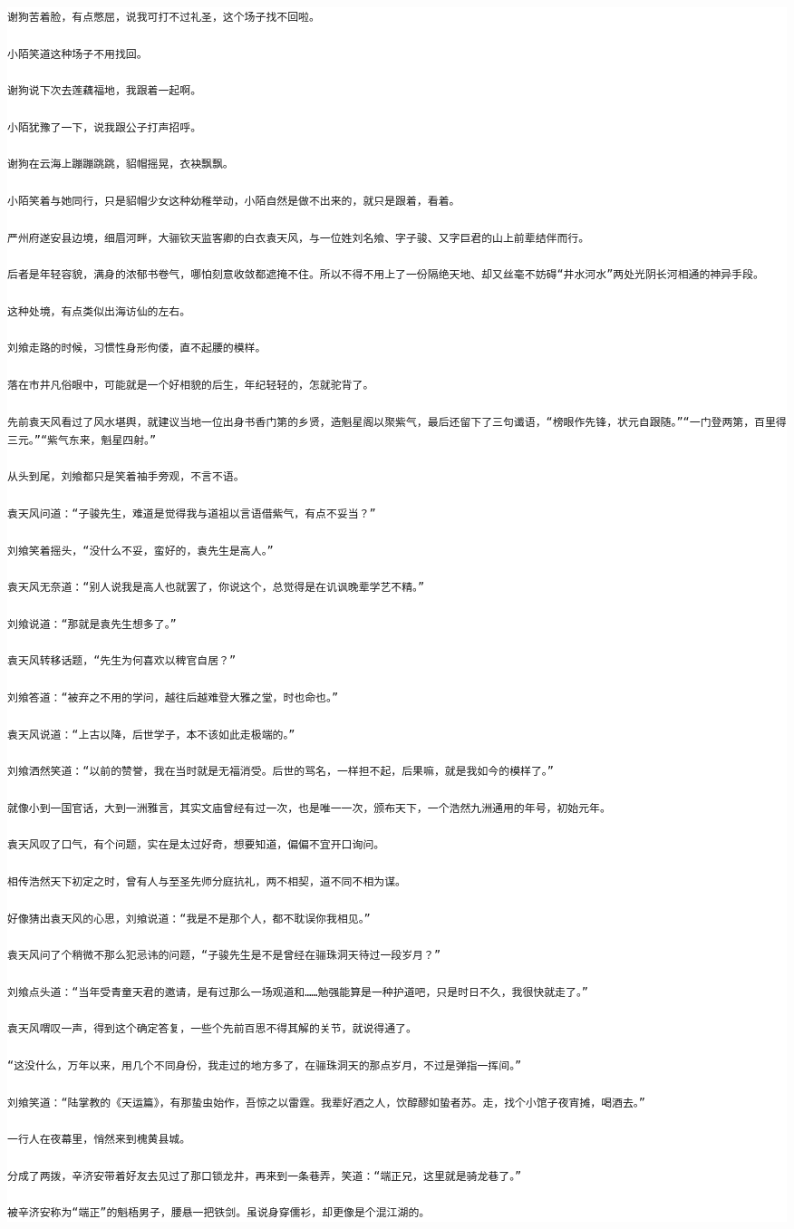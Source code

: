     谢狗苦着脸，有点憋屈，说我可打不过礼圣，这个场子找不回啦。

    小陌笑道这种场子不用找回。

    谢狗说下次去莲藕福地，我跟着一起啊。

    小陌犹豫了一下，说我跟公子打声招呼。

    谢狗在云海上蹦蹦跳跳，貂帽摇晃，衣袂飘飘。

    小陌笑着与她同行，只是貂帽少女这种幼稚举动，小陌自然是做不出来的，就只是跟着，看着。

    严州府遂安县边境，细眉河畔，大骊钦天监客卿的白衣袁天风，与一位姓刘名飨、字子骏、又字巨君的山上前辈结伴而行。

    后者是年轻容貌，满身的浓郁书卷气，哪怕刻意收敛都遮掩不住。所以不得不用上了一份隔绝天地、却又丝毫不妨碍“井水河水”两处光阴长河相通的神异手段。

    这种处境，有点类似出海访仙的左右。

    刘飨走路的时候，习惯性身形佝偻，直不起腰的模样。

    落在市井凡俗眼中，可能就是一个好相貌的后生，年纪轻轻的，怎就驼背了。

    先前袁天风看过了风水堪舆，就建议当地一位出身书香门第的乡贤，造魁星阁以聚紫气，最后还留下了三句谶语，“榜眼作先锋，状元自跟随。”“一门登两第，百里得三元。”“紫气东来，魁星四射。”

    从头到尾，刘飨都只是笑着袖手旁观，不言不语。

    袁天风问道：“子骏先生，难道是觉得我与道祖以言语借紫气，有点不妥当？”

    刘飨笑着摇头，“没什么不妥，蛮好的，袁先生是高人。”

    袁天风无奈道：“别人说我是高人也就罢了，你说这个，总觉得是在讥讽晚辈学艺不精。”

    刘飨说道：“那就是袁先生想多了。”

    袁天风转移话题，“先生为何喜欢以稗官自居？”

    刘飨答道：“被弃之不用的学问，越往后越难登大雅之堂，时也命也。”

    袁天风说道：“上古以降，后世学子，本不该如此走极端的。”

    刘飨洒然笑道：“以前的赞誉，我在当时就是无福消受。后世的骂名，一样担不起，后果嘛，就是我如今的模样了。”

    就像小到一国官话，大到一洲雅言，其实文庙曾经有过一次，也是唯一一次，颁布天下，一个浩然九洲通用的年号，初始元年。

    袁天风叹了口气，有个问题，实在是太过好奇，想要知道，偏偏不宜开口询问。

    相传浩然天下初定之时，曾有人与至圣先师分庭抗礼，两不相契，道不同不相为谋。

    好像猜出袁天风的心思，刘飨说道：“我是不是那个人，都不耽误你我相见。”

    袁天风问了个稍微不那么犯忌讳的问题，“子骏先生是不是曾经在骊珠洞天待过一段岁月？”

    刘飨点头道：“当年受青童天君的邀请，是有过那么一场观道和……勉强能算是一种护道吧，只是时日不久，我很快就走了。”

    袁天风喟叹一声，得到这个确定答复，一些个先前百思不得其解的关节，就说得通了。

    “这没什么，万年以来，用几个不同身份，我走过的地方多了，在骊珠洞天的那点岁月，不过是弹指一挥间。”

    刘飨笑道：“陆掌教的《天运篇》，有那蛰虫始作，吾惊之以雷霆。我辈好酒之人，饮醇醪如蛰者苏。走，找个小馆子夜宵摊，喝酒去。”

    一行人在夜幕里，悄然来到槐黄县城。

    分成了两拨，辛济安带着好友去见过了那口锁龙井，再来到一条巷弄，笑道：“端正兄，这里就是骑龙巷了。”

    被辛济安称为“端正”的魁梧男子，腰悬一把铁剑。虽说身穿儒衫，却更像是个混江湖的。
